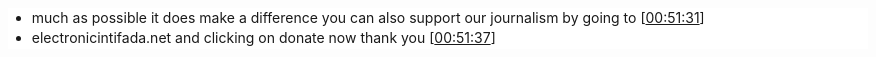*  much as possible it does make a difference you can also support our journalism by going to [[00:51:31](https://www.youtube.com/watch?v=lhEYpgVd3Ss&t=3091.74s)]
*  electronicintifada.net and clicking on donate now thank you [[00:51:37](https://www.youtube.com/watch?v=lhEYpgVd3Ss&t=3097.18s)]
